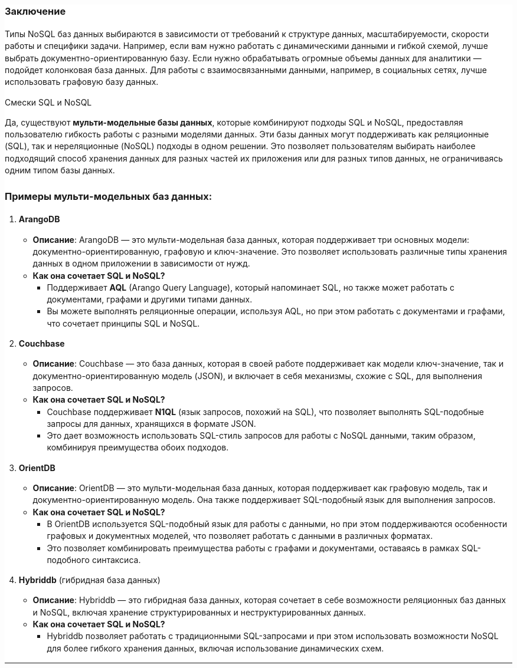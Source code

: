 ### Заключение

Типы NoSQL баз данных выбираются в зависимости от требований к структуре данных, масштабируемости, скорости работы и специфики задачи. Например, если вам нужно работать с динамическими данными и гибкой схемой, лучше выбрать документно-ориентированную базу. Если нужно обрабатывать огромные объемы данных для аналитики — подойдет колонковая база данных. Для работы с взаимосвязанными данными, например, в социальных сетях, лучше использовать графовую базу данных.

Смески SQL и NoSQL

Да, существуют **мульти-модельные базы данных**, которые комбинируют подходы SQL и NoSQL, предоставляя пользователю гибкость работы с разными моделями данных. Эти базы данных могут поддерживать как реляционные (SQL), так и нереляционные (NoSQL) подходы в одном решении. Это позволяет пользователям выбирать наиболее подходящий способ хранения данных для разных частей их приложения или для разных типов данных, не ограничиваясь одним типом базы данных.

### Примеры мульти-модельных баз данных:

1. **ArangoDB**
    
    - **Описание**: ArangoDB — это мульти-модельная база данных, которая поддерживает три основных модели: документно-ориентированную, графовую и ключ-значение. Это позволяет использовать различные типы хранения данных в одном приложении в зависимости от нужд.
    - **Как она сочетает SQL и NoSQL?**
        - Поддерживает **AQL** (Arango Query Language), который напоминает SQL, но также может работать с документами, графами и другими типами данных.
        - Вы можете выполнять реляционные операции, используя AQL, но при этом работать с документами и графами, что сочетает принципы SQL и NoSQL.
2. **Couchbase**
    
    - **Описание**: Couchbase — это база данных, которая в своей работе поддерживает как модели ключ-значение, так и документно-ориентированную модель (JSON), и включает в себя механизмы, схожие с SQL, для выполнения запросов.
    - **Как она сочетает SQL и NoSQL?**
        - Couchbase поддерживает **N1QL** (язык запросов, похожий на SQL), что позволяет выполнять SQL-подобные запросы для данных, хранящихся в формате JSON.
        - Это дает возможность использовать SQL-стиль запросов для работы с NoSQL данными, таким образом, комбинируя преимущества обоих подходов.
3. **OrientDB**
    
    - **Описание**: OrientDB — это мульти-модельная база данных, которая поддерживает как графовую модель, так и документно-ориентированную модель. Она также поддерживает SQL-подобный язык для выполнения запросов.
    - **Как она сочетает SQL и NoSQL?**
        - В OrientDB используется SQL-подобный язык для работы с данными, но при этом поддерживаются особенности графовых и документных моделей, что позволяет работать с данными в различных форматах.
        - Это позволяет комбинировать преимущества работы с графами и документами, оставаясь в рамках SQL-подобного синтаксиса.
4. **Hybriddb** (гибридная база данных)
    
    - **Описание**: Hybriddb — это гибридная база данных, которая сочетает в себе возможности реляционных баз данных и NoSQL, включая хранение структурированных и неструктурированных данных.
    - **Как она сочетает SQL и NoSQL?**
        - Hybriddb позволяет работать с традиционными SQL-запросами и при этом использовать возможности NoSQL для более гибкого хранения данных, включая использование динамических схем.

---